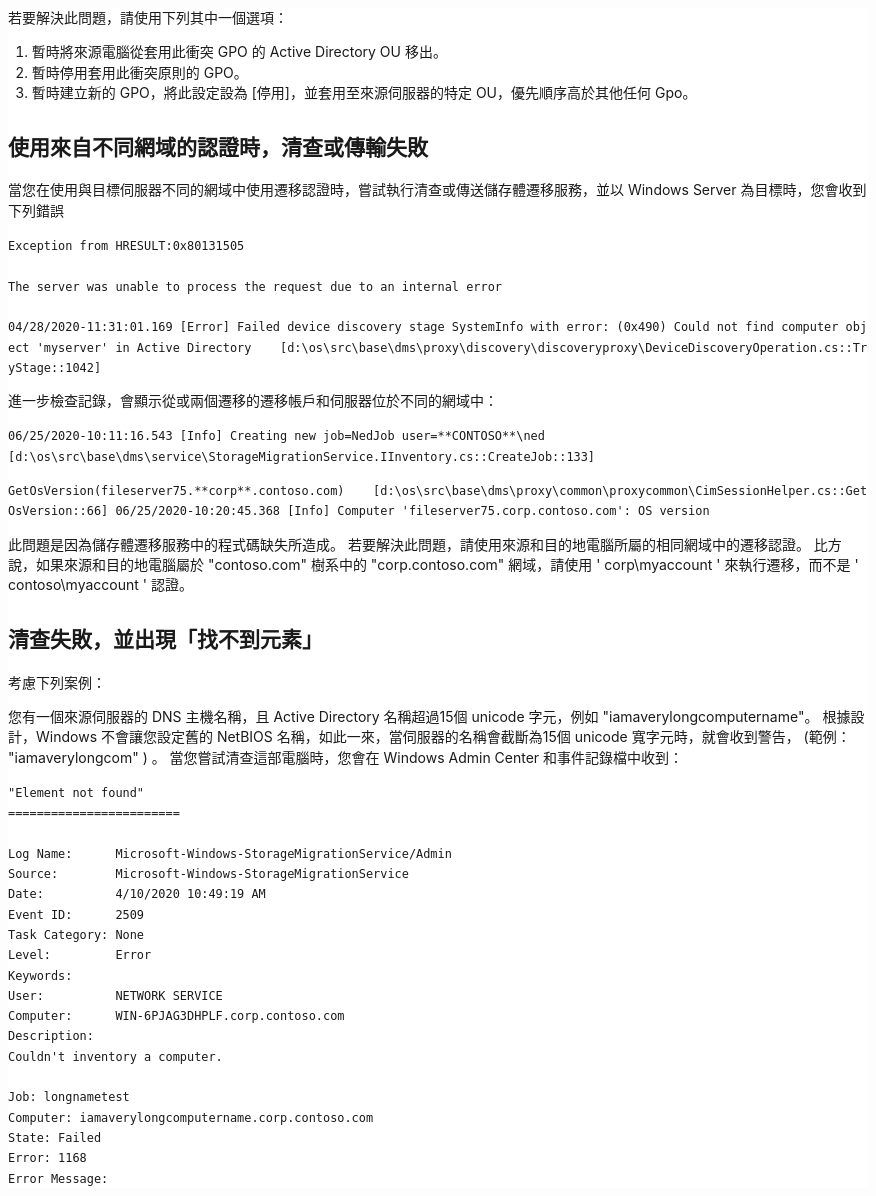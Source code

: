 若要解決此問題，請使用下列其中一個選項：

1. 暫時將來源電腦從套用此衝突 GPO 的 Active Directory OU 移出。
2. 暫時停用套用此衝突原則的 GPO。
3. 暫時建立新的 GPO，將此設定設為 [停用]，並套用至來源伺服器的特定 OU，優先順序高於其他任何 Gpo。

## <a name="inventory-or-transfer-fail-when-using-credentials-from-a-different-domain"></a>使用來自不同網域的認證時，清查或傳輸失敗

當您在使用與目標伺服器不同的網域中使用遷移認證時，嘗試執行清查或傳送儲存體遷移服務，並以 Windows Server 為目標時，您會收到下列錯誤
```
Exception from HRESULT:0x80131505

The server was unable to process the request due to an internal error

04/28/2020-11:31:01.169 [Error] Failed device discovery stage SystemInfo with error: (0x490) Could not find computer object 'myserver' in Active Directory    [d:\os\src\base\dms\proxy\discovery\discoveryproxy\DeviceDiscoveryOperation.cs::TryStage::1042]
```

進一步檢查記錄，會顯示從或兩個遷移的遷移帳戶和伺服器位於不同的網域中：

```
06/25/2020-10:11:16.543 [Info] Creating new job=NedJob user=**CONTOSO**\ned
[d:\os\src\base\dms\service\StorageMigrationService.IInventory.cs::CreateJob::133]
```

```
GetOsVersion(fileserver75.**corp**.contoso.com)    [d:\os\src\base\dms\proxy\common\proxycommon\CimSessionHelper.cs::GetOsVersion::66] 06/25/2020-10:20:45.368 [Info] Computer 'fileserver75.corp.contoso.com': OS version
```

此問題是因為儲存體遷移服務中的程式碼缺失所造成。 若要解決此問題，請使用來源和目的地電腦所屬的相同網域中的遷移認證。 比方說，如果來源和目的地電腦屬於 "contoso.com" 樹系中的 "corp.contoso.com" 網域，請使用 ' corp\myaccount ' 來執行遷移，而不是 ' contoso\myaccount ' 認證。

## <a name="inventory-fails-with-element-not-found"></a>清查失敗，並出現「找不到元素」

考慮下列案例：

您有一個來源伺服器的 DNS 主機名稱，且 Active Directory 名稱超過15個 unicode 字元，例如 "iamaverylongcomputername"。 根據設計，Windows 不會讓您設定舊的 NetBIOS 名稱，如此一來，當伺服器的名稱會截斷為15個 unicode 寬字元時，就會收到警告， (範例： "iamaverylongcom" ) 。 當您嘗試清查這部電腦時，您會在 Windows Admin Center 和事件記錄檔中收到：

```DOS
"Element not found"
========================

Log Name:      Microsoft-Windows-StorageMigrationService/Admin
Source:        Microsoft-Windows-StorageMigrationService
Date:          4/10/2020 10:49:19 AM
Event ID:      2509
Task Category: None
Level:         Error
Keywords:
User:          NETWORK SERVICE
Computer:      WIN-6PJAG3DHPLF.corp.contoso.com
Description:
Couldn't inventory a computer.

Job: longnametest
Computer: iamaverylongcomputername.corp.contoso.com
State: Failed
Error: 1168
Error Message:

```